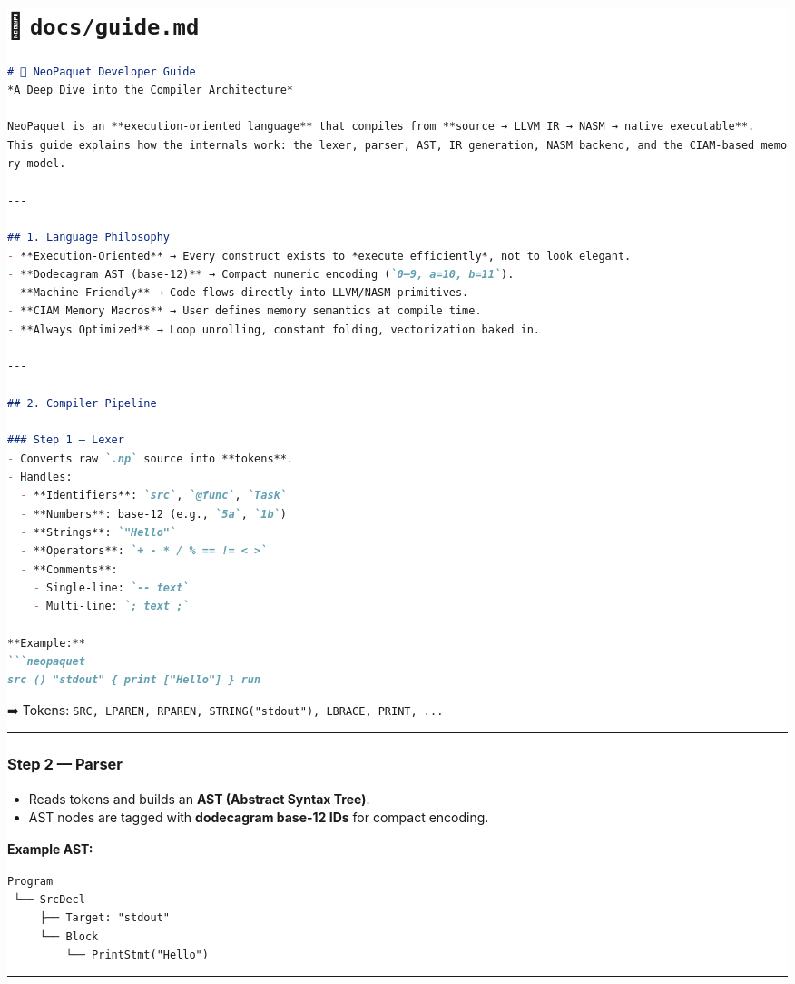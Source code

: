 # 📂 `docs/guide.md`

````markdown
# 📘 NeoPaquet Developer Guide
*A Deep Dive into the Compiler Architecture*  

NeoPaquet is an **execution-oriented language** that compiles from **source → LLVM IR → NASM → native executable**.  
This guide explains how the internals work: the lexer, parser, AST, IR generation, NASM backend, and the CIAM-based memory model.

---

## 1. Language Philosophy
- **Execution-Oriented** → Every construct exists to *execute efficiently*, not to look elegant.  
- **Dodecagram AST (base-12)** → Compact numeric encoding (`0–9, a=10, b=11`).  
- **Machine-Friendly** → Code flows directly into LLVM/NASM primitives.  
- **CIAM Memory Macros** → User defines memory semantics at compile time.  
- **Always Optimized** → Loop unrolling, constant folding, vectorization baked in.  

---

## 2. Compiler Pipeline

### Step 1 — Lexer
- Converts raw `.np` source into **tokens**.
- Handles:
  - **Identifiers**: `src`, `@func`, `Task`
  - **Numbers**: base-12 (e.g., `5a`, `1b`)
  - **Strings**: `"Hello"`
  - **Operators**: `+ - * / % == != < >`
  - **Comments**:
    - Single-line: `-- text`
    - Multi-line: `; text ;`

**Example:**  
```neopaquet
src () "stdout" { print ["Hello"] } run
````

➡️ Tokens: `SRC, LPAREN, RPAREN, STRING("stdout"), LBRACE, PRINT, ...`

---

### Step 2 — Parser

* Reads tokens and builds an **AST (Abstract Syntax Tree)**.
* AST nodes are tagged with **dodecagram base-12 IDs** for compact encoding.

**Example AST:**

```text
Program
 └── SrcDecl
     ├── Target: "stdout"
     └── Block
         └── PrintStmt("Hello")
```

---